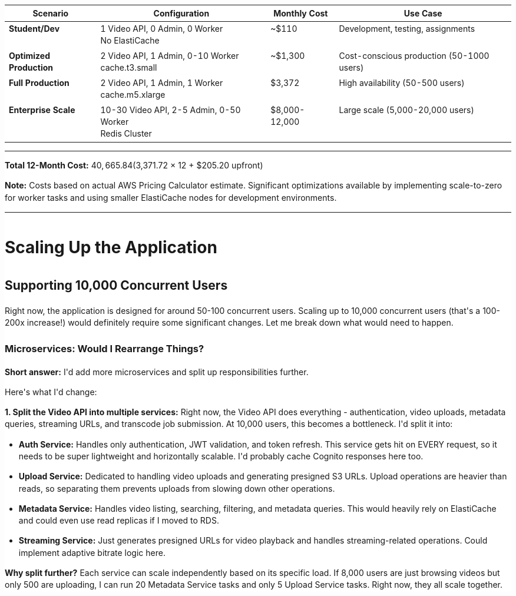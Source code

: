 | Scenario | Configuration | Monthly Cost | Use Case |
|----------|---------------|--------------|----------|
| **Student/Dev** | 1 Video API, 0 Admin, 0 Worker<br>No ElastiCache | ~$110 | Development, testing, assignments |
| **Optimized Production** | 2 Video API, 1 Admin, 0-10 Worker<br>cache.t3.small | ~$1,300 | Cost-conscious production (50-1000 users) |
| **Full Production** | 2 Video API, 1 Admin, 1 Worker<br>cache.m5.xlarge | $3,372 | High availability (50-500 users) |
| **Enterprise Scale** | 10-30 Video API, 2-5 Admin, 0-50 Worker<br>Redis Cluster | $8,000-12,000 | Large scale (5,000-20,000 users) |

---

**Total 12-Month Cost:** $40,665.84 ($3,371.72 × 12 + $205.20 upfront)

**Note:** Costs based on actual AWS Pricing Calculator estimate. Significant optimizations available by implementing scale-to-zero for worker tasks and using smaller ElastiCache nodes for development environments.

---

# Scaling Up the Application

## Supporting 10,000 Concurrent Users

Right now, the application is designed for around 50-100 concurrent users. Scaling up to 10,000 concurrent users (that's a 100-200x increase!) would definitely require some significant changes. Let me break down what would need to happen.

### Microservices: Would I Rearrange Things?

**Short answer:** I'd add more microservices and split up responsibilities further.

Here's what I'd change:

**1. Split the Video API into multiple services:**
Right now, the Video API does everything - authentication, video uploads, metadata queries, streaming URLs, and transcode job submission. At 10,000 users, this becomes a bottleneck. I'd split it into:

- **Auth Service:** Handles only authentication, JWT validation, and token refresh. This service gets hit on EVERY request, so it needs to be super lightweight and horizontally scalable. I'd probably cache Cognito responses here too.
  
- **Upload Service:** Dedicated to handling video uploads and generating presigned S3 URLs. Upload operations are heavier than reads, so separating them prevents uploads from slowing down other operations.
  
- **Metadata Service:** Handles video listing, searching, filtering, and metadata queries. This would heavily rely on ElastiCache and could even use read replicas if I moved to RDS.
  
- **Streaming Service:** Just generates presigned URLs for video playback and handles streaming-related operations. Could implement adaptive bitrate logic here.

**Why split further?** Each service can scale independently based on its specific load. If 8,000 users are just browsing videos but only 500 are uploading, I can run 20 Metadata Service tasks and only 5 Upload Service tasks. Right now, they all scale together.
